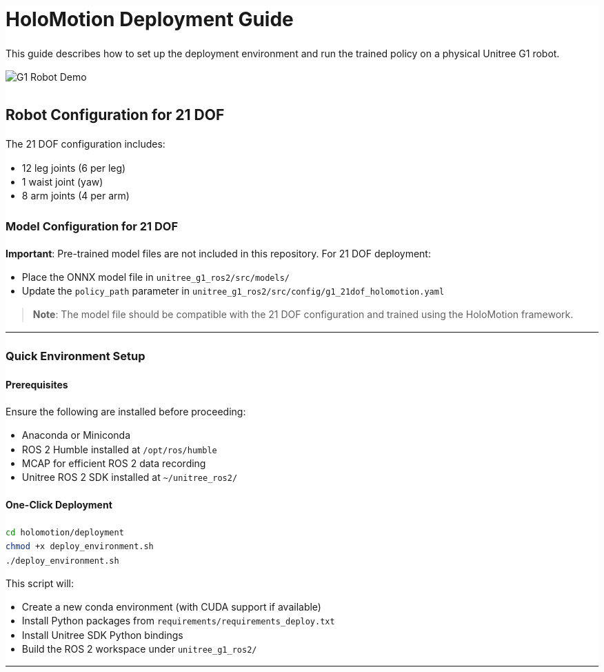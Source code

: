 # HoloMotion Deployment Guide

This guide describes how to set up the deployment environment and run the trained policy on a physical Unitree G1 robot.

![G1 Robot Demo](../assets/media/g1_demo.gif)

## Robot Configuration for 21 DOF

The 21 DOF configuration includes:
- 12 leg joints (6 per leg)
- 1 waist joint (yaw) 
- 8 arm joints (4 per arm)

### Model Configuration for 21 DOF

**Important**: Pre-trained model files are not included in this repository. For 21 DOF deployment:

- Place the ONNX model file in `unitree_g1_ros2/src/models/`
- Update the `policy_path` parameter in `unitree_g1_ros2/src/config/g1_21dof_holomotion.yaml`

> **Note**: The model file should be compatible with the 21 DOF configuration and trained using the HoloMotion framework.

---

### Quick Environment Setup

#### Prerequisites

Ensure the following are installed before proceeding:

* Anaconda or Miniconda
* ROS 2 Humble installed at `/opt/ros/humble`
* MCAP for efficient ROS 2 data recording
* Unitree ROS 2 SDK installed at `~/unitree_ros2/`




#### One-Click Deployment

```bash
cd holomotion/deployment
chmod +x deploy_environment.sh
./deploy_environment.sh
```

This script will:

* Create a new conda environment (with CUDA support if available)
* Install Python packages from `requirements/requirements_deploy.txt`
* Install Unitree SDK Python bindings
* Build the ROS 2 workspace under `unitree_g1_ros2/`

---
